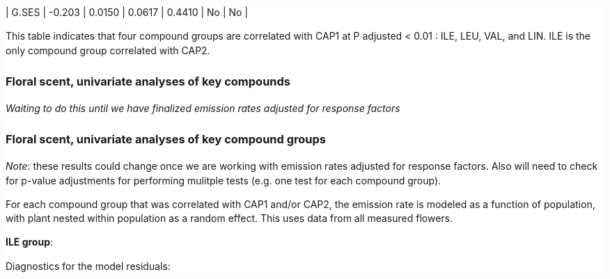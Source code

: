 | G.SES     | \-0.203  | 0.0150 | 0.0617   | 0.4410 | No   | No   |

This table indicates that four compound groups are correlated with CAP1
at P adjusted \< 0.01 : ILE, LEU, VAL, and LIN. ILE is the only compound
group correlated with CAP2.

### Floral scent, univariate analyses of key compounds

*Waiting to do this until we have finalized emission rates adjusted for
response factors*

### Floral scent, univariate analyses of key compound groups

*Note*: these results could change once we are working with emission
rates adjusted for response factors. Also will need to check for p-value
adjustments for performing mulitple tests (e.g. one test for each
compound group).

For each compound group that was correlated with CAP1 and/or CAP2, the
emission rate is modeled as a function of population, with plant nested
within population as a random effect. This uses data from all measured
flowers.

**ILE group**:

Diagnostics for the model residuals:
